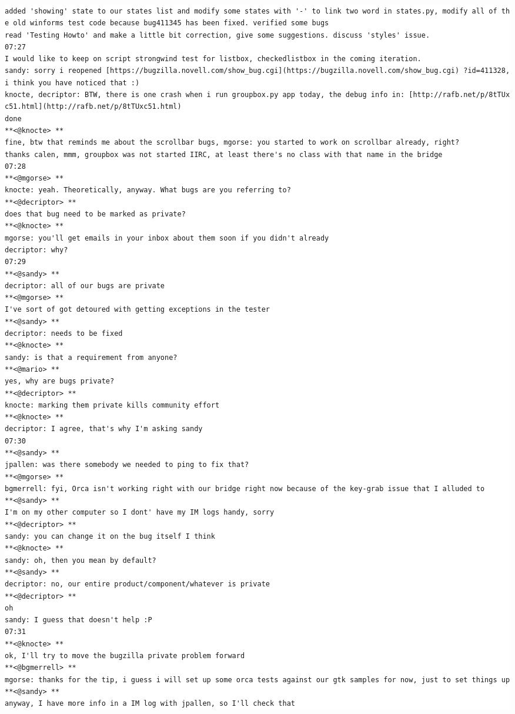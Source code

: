     added 'showing' state to our states list and modify some states with '-' to link two word in states.py, modify all of the old winforms test code because bug411345 has been fixed. verified some bugs
    read 'Testing Howto' and make a little bit correction, give some suggestions. discuss 'styles' issue.
    07:27
    I would like to keep on script strongwind test for listbox, checkedlistbox in the coming iteration.
    sandy: sorry i reopened [https://bugzilla.novell.com/show_bug.cgi](https://bugzilla.novell.com/show_bug.cgi) ?id=411328, i think you have noticed that :)
    knocte, decriptor: BTW, there is one crash when i run groupbox.py app today, the debug info in: [http://rafb.net/p/8tTUxc51.html](http://rafb.net/p/8tTUxc51.html)
    done
    **<@knocte> **
    fine, btw that reminds me about the scrollbar bugs, mgorse: you started to work on scrollbar already, right?
    thanks calen, mmm, groupbox was not started IIRC, at least there's no class with that name in the bridge
    07:28
    **<@mgorse> **
    knocte: yeah. Theoretically, anyway. What bugs are you referring to?
    **<@decriptor> **
    does that bug need to be marked as private?
    **<@knocte> **
    mgorse: you'll get emails in your inbox about them soon if you didn't already
    decriptor: why?
    07:29
    **<@sandy> **
    decriptor: all of our bugs are private
    **<@mgorse> **
    I've sort of got detoured with getting exceptions in the tester
    **<@sandy> **
    decriptor: needs to be fixed
    **<@knocte> **
    sandy: is that a requirement from anyone?
    **<@mario> **
    yes, why are bugs private?
    **<@decriptor> **
    knocte: marking them private kills community effort
    **<@knocte> **
    decriptor: I agree, that's why I'm asking sandy
    07:30
    **<@sandy> **
    jpallen: was there somebody we needed to ping to fix that?
    **<@mgorse> **
    bgmerrell: fyi, Orca isn't working right with our bridge right now because of the key-grab issue that I alluded to
    **<@sandy> **
    I'm on my other computer so I dont' have my IM logs handy, sorry
    **<@decriptor> **
    sandy: you can change it on the bug itself I think
    **<@knocte> **
    sandy: oh, then you mean by default?
    **<@sandy> **
    decriptor: no, our entire product/component/whatever is private
    **<@decriptor> **
    oh
    sandy: I guess that doesn't help :P
    07:31
    **<@knocte> **
    ok, I'll try to move the bugzilla private problem forward
    **<@bgmerrell> **
    mgorse: thanks for the tip, i guess i will set up some orca tests against our gtk samples for now, just to set things up
    **<@sandy> **
    anyway, I have more info in a IM log with jpallen, so I'll check that